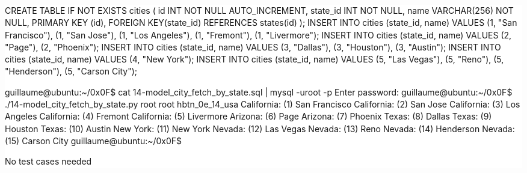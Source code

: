 CREATE TABLE IF NOT EXISTS cities ( 
    id INT NOT NULL AUTO_INCREMENT, 
    state_id INT NOT NULL,
    name VARCHAR(256) NOT NULL,
    PRIMARY KEY (id),
    FOREIGN KEY(state_id) REFERENCES states(id)
);
INSERT INTO cities (state_id, name) VALUES (1, "San Francisco"), (1, "San Jose"), (1, "Los Angeles"), (1, "Fremont"), (1, "Livermore");
INSERT INTO cities (state_id, name) VALUES (2, "Page"), (2, "Phoenix");
INSERT INTO cities (state_id, name) VALUES (3, "Dallas"), (3, "Houston"), (3, "Austin");
INSERT INTO cities (state_id, name) VALUES (4, "New York");
INSERT INTO cities (state_id, name) VALUES (5, "Las Vegas"), (5, "Reno"), (5, "Henderson"), (5, "Carson City");

guillaume@ubuntu:~/0x0F$ cat 14-model_city_fetch_by_state.sql | mysql -uroot -p
Enter password: 
guillaume@ubuntu:~/0x0F$ ./14-model_city_fetch_by_state.py root root hbtn_0e_14_usa
California: (1) San Francisco
California: (2) San Jose
California: (3) Los Angeles
California: (4) Fremont
California: (5) Livermore
Arizona: (6) Page
Arizona: (7) Phoenix
Texas: (8) Dallas
Texas: (9) Houston
Texas: (10) Austin
New York: (11) New York
Nevada: (12) Las Vegas
Nevada: (13) Reno
Nevada: (14) Henderson
Nevada: (15) Carson City
guillaume@ubuntu:~/0x0F$ 

No test cases needed


